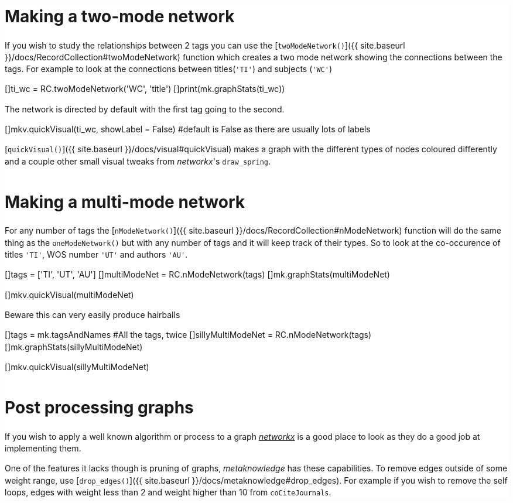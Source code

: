 # Making a two-mode network


If you wish to study the relationships between 2 tags you can use the [`twoModeNetwork()`]({{ site.baseurl }}/docs/RecordCollection#twoModeNetwork) function which creates a two mode network showing the connections between the tags. For example to look at the connections between titles(`'TI'`) and subjects (`'WC'`)

[]ti_wc = RC.twoModeNetwork('WC', 'title')
[]print(mk.graphStats(ti_wc))


The network is directed by default with the first tag going to the second.

[]mkv.quickVisual(ti_wc, showLabel = False) #default is False as there are usually lots of labels


[`quickVisual()`]({{ site.baseurl }}/docs/visual#quickVisual) makes a graph with the different types of nodes coloured differently and a couple other small visual tweaks from _networkx_'s `draw_spring`.


# Making a multi-mode network


For any number of tags the [`nModeNetwork()`]({{ site.baseurl }}/docs/RecordCollection#nModeNetwork) function will do the same thing as the `oneModeNetwork()` but with any number of tags and it will keep track of their types. So to look at the co-occurence of titles `'TI'`, WOS number `'UT'` and authors `'AU'`.

[]tags = ['TI', 'UT', 'AU']
[]multiModeNet = RC.nModeNetwork(tags)
[]mk.graphStats(multiModeNet)

[]mkv.quickVisual(multiModeNet)

Beware this can very easily produce hairballs

[]tags = mk.tagsAndNames #All the tags, twice
[]sillyMultiModeNet = RC.nModeNetwork(tags)
[]mk.graphStats(sillyMultiModeNet)

[]mkv.quickVisual(sillyMultiModeNet)


# Post processing graphs


If you wish to apply a well known algorithm or process to a graph [_networkx_](https://networkx.github.io/documentation/networkx-1.9.1/) is a good place to look as they do a good job at implementing  them.

One of the features it lacks though is pruning of graphs, _metaknowledge_ has these capabilities. To remove edges outside of some weight range, use [`drop_edges()`]({{ site.baseurl }}/docs/metaknowledge#drop_edges). For example if you wish to remove the self loops, edges with weight less than 2 and weight higher than 10 from `coCiteJournals`.
